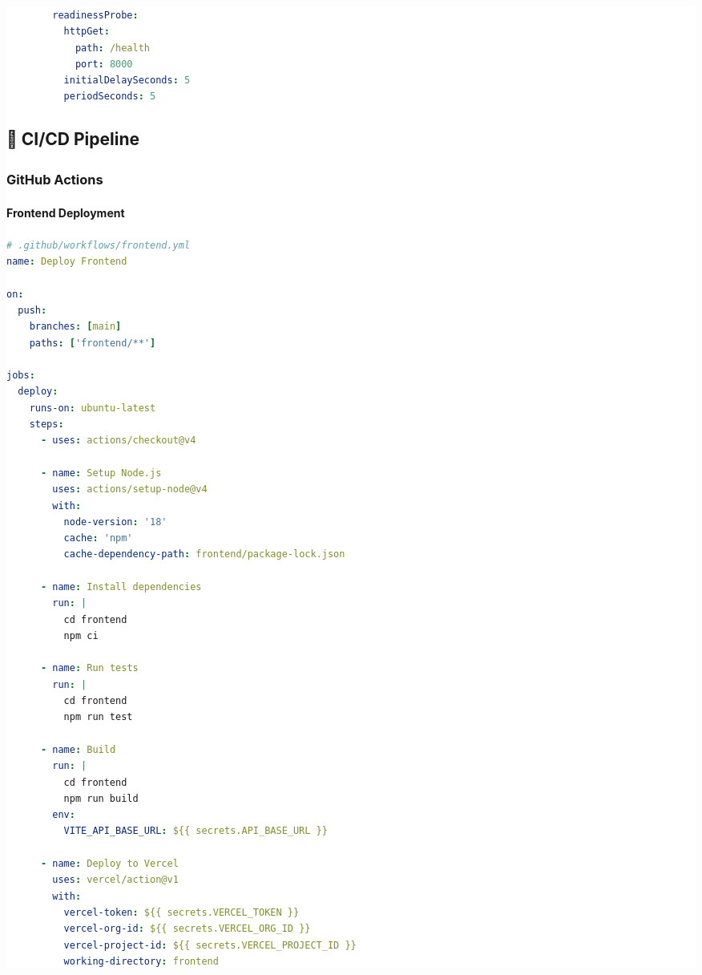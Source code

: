 ```yaml
        readinessProbe:
          httpGet:
            path: /health
            port: 8000
          initialDelaySeconds: 5
          periodSeconds: 5
```

## 🔄 CI/CD Pipeline

### GitHub Actions

#### Frontend Deployment

```yaml
# .github/workflows/frontend.yml
name: Deploy Frontend

on:
  push:
    branches: [main]
    paths: ['frontend/**']

jobs:
  deploy:
    runs-on: ubuntu-latest
    steps:
      - uses: actions/checkout@v4
      
      - name: Setup Node.js
        uses: actions/setup-node@v4
        with:
          node-version: '18'
          cache: 'npm'
          cache-dependency-path: frontend/package-lock.json
      
      - name: Install dependencies
        run: |
          cd frontend
          npm ci
      
      - name: Run tests
        run: |
          cd frontend
          npm run test
      
      - name: Build
        run: |
          cd frontend
          npm run build
        env:
          VITE_API_BASE_URL: ${{ secrets.API_BASE_URL }}
      
      - name: Deploy to Vercel
        uses: vercel/action@v1
        with:
          vercel-token: ${{ secrets.VERCEL_TOKEN }}
          vercel-org-id: ${{ secrets.VERCEL_ORG_ID }}
          vercel-project-id: ${{ secrets.VERCEL_PROJECT_ID }}
          working-directory: frontend
```
